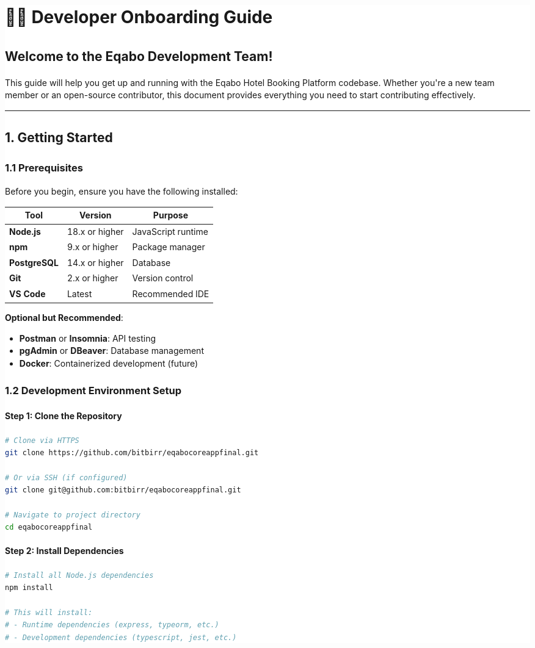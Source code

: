 # 👨‍💻 Developer Onboarding Guide

## Welcome to the Eqabo Development Team!

This guide will help you get up and running with the Eqabo Hotel Booking Platform codebase. Whether you're a new team member or an open-source contributor, this document provides everything you need to start contributing effectively.

---

## 1. Getting Started

### 1.1 Prerequisites

Before you begin, ensure you have the following installed:

| Tool | Version | Purpose |
|------|---------|---------|
| **Node.js** | 18.x or higher | JavaScript runtime |
| **npm** | 9.x or higher | Package manager |
| **PostgreSQL** | 14.x or higher | Database |
| **Git** | 2.x or higher | Version control |
| **VS Code** | Latest | Recommended IDE |

**Optional but Recommended**:
- **Postman** or **Insomnia**: API testing
- **pgAdmin** or **DBeaver**: Database management
- **Docker**: Containerized development (future)

### 1.2 Development Environment Setup

#### Step 1: Clone the Repository

```bash
# Clone via HTTPS
git clone https://github.com/bitbirr/eqabocoreappfinal.git

# Or via SSH (if configured)
git clone git@github.com:bitbirr/eqabocoreappfinal.git

# Navigate to project directory
cd eqabocoreappfinal
```

#### Step 2: Install Dependencies

```bash
# Install all Node.js dependencies
npm install

# This will install:
# - Runtime dependencies (express, typeorm, etc.)
# - Development dependencies (typescript, jest, etc.)
```
